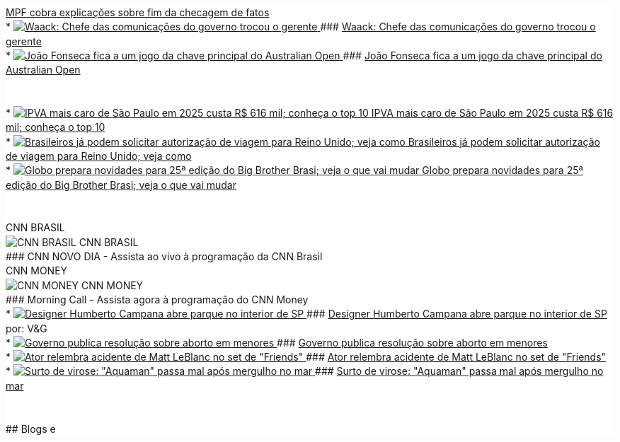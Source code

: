 [MPF cobra explicações sobre fim da checagem de fatos](https://www.cnnbrasil.com.br/<https:/www.cnnbrasil.com.br/politica/mpf-cobra-explicacoes-da-meta-sobre-o-fim-da-checagem-de-fatos-no-brasil/>)<br>  * [ ![Waack: Chefe das comunicações do governo trocou o gerente](https://www.cnnbrasil.com.br/wp-content/uploads/sites/12/2025/01/54252692070_44083299fb_k.jpg?w=137&h=118&crop=1) ](https://www.cnnbrasil.com.br/<https:/www.cnnbrasil.com.br/politica/waack-chefe-das-comunicacoes-do-governo-trocou-o-gerente/>) ### [Waack: Chefe das comunicações do governo trocou o gerente](https://www.cnnbrasil.com.br/<https:/www.cnnbrasil.com.br/politica/waack-chefe-das-comunicacoes-do-governo-trocou-o-gerente/>)<br>  * [ ![João Fonseca fica a um jogo da chave principal do Australian Open](https://www.cnnbrasil.com.br/wp-content/uploads/sites/12/2025/01/Joao-Fonseca-na-final-do-Challnger-125-de-Camberra-e1735898106957.jpg?w=137&h=118&crop=1) ](https://www.cnnbrasil.com.br/<https:/www.cnnbrasil.com.br/esportes/tenis/joao-fonseca-vence-e-fica-a-um-jogo-da-chave-principal-do-australian-open/>) ### [João Fonseca fica a um jogo da chave principal do Australian Open](https://www.cnnbrasil.com.br/<https:/www.cnnbrasil.com.br/esportes/tenis/joao-fonseca-vence-e-fica-a-um-jogo-da-chave-principal-do-australian-open/>)<br><br><br>  * [ ![IPVA mais caro de São Paulo em 2025 custa R$ 616 mil; conheça o top 10](https://www.cnnbrasil.com.br/wp-content/uploads/sites/12/2025/01/Valour.jpeg?w=280&h=157&crop=1) IPVA mais caro de São Paulo em 2025 custa R$ 616 mil; conheça o top 10 ](https://www.cnnbrasil.com.br/<https:/www.cnnbrasil.com.br/auto/ipva-mais-caro-de-sao-paulo-em-2025-custa-r-616-mil-conheca-o-top-10/>)<br>  * [ ![Brasileiros já podem solicitar autorização de viagem para Reino Unido; veja como](https://www.cnnbrasil.com.br/wp-content/uploads/sites/12/Reuters_Direct_Media/BrazilOnlineReportBusinessNews/tagreuters.com2024binary_LYNXMPEK7C0DD-BASEIMAGE.jpg?w=280&h=157&crop=1) Brasileiros já podem solicitar autorização de viagem para Reino Unido; veja como ](https://www.cnnbrasil.com.br/<https:/www.cnnbrasil.com.br/viagemegastronomia/viagem/brasileiros-ja-podem-solicitar-autorizacao-de-viagem-para-reino-unido-veja-como/>)<br>  * [ ![Globo prepara novidades para 25ª edição do Big Brother Brasi; veja o que vai mudar](https://www.cnnbrasil.com.br/wp-content/uploads/sites/12/2024/12/robbb.avif?w=280&h=157&crop=1) Globo prepara novidades para 25ª edição do Big Brother Brasi; veja o que vai mudar ](https://www.cnnbrasil.com.br/<https:/www.cnnbrasil.com.br/entretenimento/bbb/globo-prepara-novidades-para-25a-edicao-do-bbb/>)<br><br><br>CNN BRASIL <br>![CNN BRASIL](https://img.youtube.com/vi/StvKJ03nj2w/sddefault.jpg) CNN BRASIL<br>###  CNN NOVO DIA - Assista ao vivo à programação da CNN Brasil <br>CNN MONEY <br>![CNN MONEY](https://img.youtube.com/vi/NiojedWZUeI/sddefault.jpg) CNN MONEY<br>###  Morning Call - Assista agora à programação do CNN Money <br>  * [ ![Designer Humberto Campana abre parque no interior de SP](https://www.cnnbrasil.com.br/wp-content/uploads/sites/12/2025/01/1_8b4f72.png?w=137&h=118&crop=1) ](https://www.cnnbrasil.com.br/<https:/www.cnnbrasil.com.br/viagemegastronomia/viagem/humberto-campana-faz-as-pazes-com-a-infancia-e-abre-parque-no-interior-de-sp/>) ### [Designer Humberto Campana abre parque no interior de SP ](https://www.cnnbrasil.com.br/<https:/www.cnnbrasil.com.br/viagemegastronomia/viagem/humberto-campana-faz-as-pazes-com-a-infancia-e-abre-parque-no-interior-de-sp/>) por: V&G<br>  * [ ![Governo publica resolução sobre aborto em menores](https://www.cnnbrasil.com.br/wp-content/uploads/sites/12/2021/06/9459_37130BE58FFD0B28-5.jpg?w=137&h=118&crop=1) ](https://www.cnnbrasil.com.br/<https:/www.cnnbrasil.com.br/politica/governo-publica-resolucao-sobre-aborto-em-menores-de-idade-no-diario-oficial/>) ### [Governo publica resolução sobre aborto em menores ](https://www.cnnbrasil.com.br/<https:/www.cnnbrasil.com.br/politica/governo-publica-resolucao-sobre-aborto-em-menores-de-idade-no-diario-oficial/>)<br>  * [ ![Ator relembra ​acidente de Matt LeBlanc no set de "Friends"](https://www.cnnbrasil.com.br/wp-content/uploads/sites/12/2025/01/joey-e-ross.png?w=137&h=118&crop=1) ](https://www.cnnbrasil.com.br/<https:/www.cnnbrasil.com.br/entretenimento/david-schwimmer-relembra-acidente-de-matt-leblanc-no-set-de-friends/>) ### [Ator relembra ​acidente de Matt LeBlanc no set de "Friends" ](https://www.cnnbrasil.com.br/<https:/www.cnnbrasil.com.br/entretenimento/david-schwimmer-relembra-acidente-de-matt-leblanc-no-set-de-friends/>)<br>  * [ ![Surto de virose: "Aquaman" passa mal após mergulho no mar](https://www.cnnbrasil.com.br/wp-content/uploads/sites/12/2025/01/imagens-cnn-4-1.png?w=137&h=118&crop=1) ](https://www.cnnbrasil.com.br/<https:/www.cnnbrasil.com.br/nacional/sudeste/sp/em-meio-a-surto-de-virose-aquaman-do-guaruja-tem-gastroenterite-apos-mergulho-no-mar/>) ### [Surto de virose: "Aquaman" passa mal após mergulho no mar ](https://www.cnnbrasil.com.br/<https:/www.cnnbrasil.com.br/nacional/sudeste/sp/em-meio-a-surto-de-virose-aquaman-do-guaruja-tem-gastroenterite-apos-mergulho-no-mar/>)<br><br><br>## Blogs e